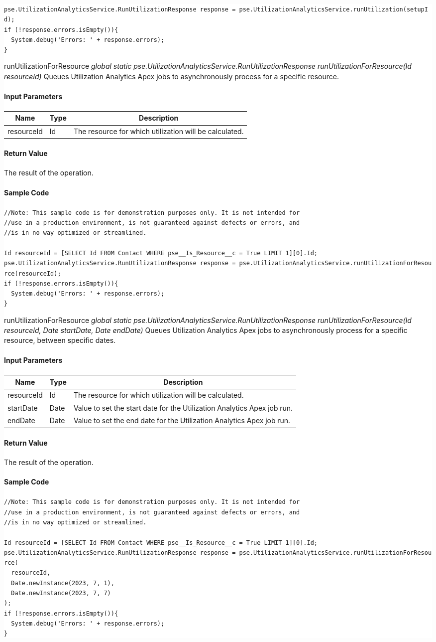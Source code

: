 ```
pse.UtilizationAnalyticsService.RunUtilizationResponse response = pse.UtilizationAnalyticsService.runUtilization(setupId);
if (!response.errors.isEmpty()){
  System.debug('Errors: ' + response.errors);
}

```

runUtilizationForResource
_global static pse.UtilizationAnalyticsService.RunUtilizationResponse runUtilizationForResource(Id resourceId)_
Queues Utilization Analytics Apex jobs to asynchronously process for a specific resource.
#### Input Parameters
Name | Type | Description  
---|---|---  
resourceId | Id | The resource for which utilization will be calculated.  
#### Return Value
The result of the operation.
#### Sample Code
```
//Note: This sample code is for demonstration purposes only. It is not intended for
//use in a production environment, is not guaranteed against defects or errors, and
//is in no way optimized or streamlined.

Id resourceId = [SELECT Id FROM Contact WHERE pse__Is_Resource__c = True LIMIT 1][0].Id; 
pse.UtilizationAnalyticsService.RunUtilizationResponse response = pse.UtilizationAnalyticsService.runUtilizationForResource(resourceId);
if (!response.errors.isEmpty()){
  System.debug('Errors: ' + response.errors);
}

```

runUtilizationForResource
_global static pse.UtilizationAnalyticsService.RunUtilizationResponse runUtilizationForResource(Id resourceId, Date startDate, Date endDate)_
Queues Utilization Analytics Apex jobs to asynchronously process for a specific resource, between specific dates.
#### Input Parameters
Name | Type | Description  
---|---|---  
resourceId | Id | The resource for which utilization will be calculated.  
startDate | Date | Value to set the start date for the Utilization Analytics Apex job run.  
endDate | Date | Value to set the end date for the Utilization Analytics Apex job run.  
#### Return Value
The result of the operation.
#### Sample Code
```
//Note: This sample code is for demonstration purposes only. It is not intended for
//use in a production environment, is not guaranteed against defects or errors, and
//is in no way optimized or streamlined.

Id resourceId = [SELECT Id FROM Contact WHERE pse__Is_Resource__c = True LIMIT 1][0].Id; 
pse.UtilizationAnalyticsService.RunUtilizationResponse response = pse.UtilizationAnalyticsService.runUtilizationForResource(
  resourceId,
  Date.newInstance(2023, 7, 1),
  Date.newInstance(2023, 7, 7)
);
if (!response.errors.isEmpty()){
  System.debug('Errors: ' + response.errors);
}
```